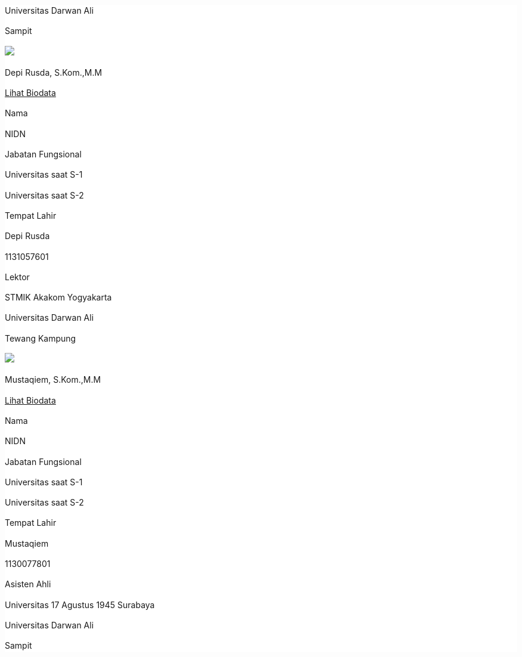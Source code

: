 Universitas Darwan Ali

Sampit

![](https://cloud.unda.ac.id/www/wp-content/uploads/2023/01/02-Depi-Rusda.jpeg)

Depi Rusda, S.Kom.,M.M

[Lihat Biodata](#)

Nama

NIDN

Jabatan Fungsional

Universitas saat S-1

Universitas saat S-2

Tempat Lahir

Depi Rusda

1131057601

Lektor

STMIK Akakom Yogyakarta

Universitas Darwan Ali

Tewang Kampung

![](https://cloud.unda.ac.id/www/wp-content/uploads/2023/01/MyFoto3-QMost.jpg)

Mustaqiem, S.Kom.,M.M

[Lihat Biodata](#)

Nama

NIDN

Jabatan Fungsional

Universitas saat S-1

Universitas saat S-2

Tempat Lahir

Mustaqiem

1130077801

Asisten Ahli

Universitas 17 Agustus 1945 Surabaya

Universitas Darwan Ali

Sampit
